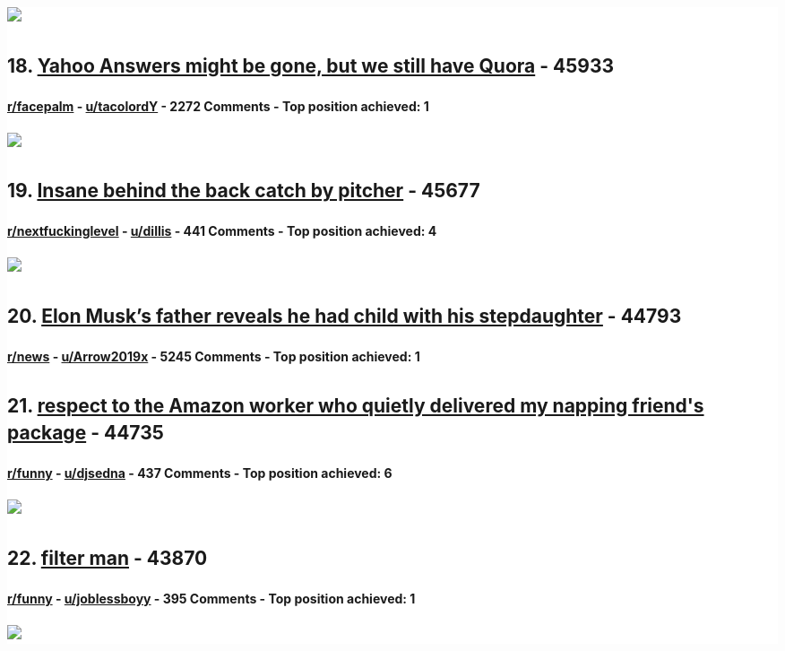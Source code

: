 <a href="https://i.redd.it/7ot22dr0hsb91.jpg"><img src="https://b.thumbs.redditmedia.com/kBbCbP8qGnycnn0nMgf739CYeBAiH9XrYt68sohDDfA.jpg"></img></a>

## 18. [Yahoo Answers might be gone, but we still have Quora](http://reddit.com/r/facepalm/comments/vzku63/yahoo_answers_might_be_gone_but_we_still_have/) - 45933
#### [r/facepalm](http://reddit.com/r/facepalm) - [u/tacolordY](http://reddit.com/u/tacolordY) - 2272 Comments - Top position achieved: 1

<a href="https://i.redd.it/0h2cowkexqb91.jpg"><img src="https://b.thumbs.redditmedia.com/0zESdMDaMSYn7si-InR_DV2BNItmpFKUsLit0ixH1Qw.jpg"></img></a>

## 19. [Insane behind the back catch by pitcher](http://reddit.com/r/nextfuckinglevel/comments/vzn185/insane_behind_the_back_catch_by_pitcher/) - 45677
#### [r/nextfuckinglevel](http://reddit.com/r/nextfuckinglevel) - [u/dillis](http://reddit.com/u/dillis) - 441 Comments - Top position achieved: 4

<a href="https://v.redd.it/lt83l9sq2qb91"><img src="https://a.thumbs.redditmedia.com/QTUbMWW9ZbEiZNjqTGhKHnoVRcQbeoW1wbBseuijX54.jpg"></img></a>

## 20. [Elon Musk’s father reveals he had child with his stepdaughter](http://reddit.com/r/news/comments/vzo5cu/elon_musks_father_reveals_he_had_child_with_his/) - 44793
#### [r/news](http://reddit.com/r/news) - [u/Arrow2019x](http://reddit.com/u/Arrow2019x) - 5245 Comments - Top position achieved: 1

## 21. [respect to the Amazon worker who quietly delivered my napping friend's package](http://reddit.com/r/funny/comments/vzwv1v/respect_to_the_amazon_worker_who_quietly/) - 44735
#### [r/funny](http://reddit.com/r/funny) - [u/djsedna](http://reddit.com/u/djsedna) - 437 Comments - Top position achieved: 6

<a href="https://i.imgur.com/B7HfUnO.jpg"><img src="https://b.thumbs.redditmedia.com/So-CrsjiA5q2jyXrHm-NZGUHW_lPcanenN_tasUG6Qc.jpg"></img></a>

## 22. [filter man](http://reddit.com/r/funny/comments/vzlj34/filter_man/) - 43870
#### [r/funny](http://reddit.com/r/funny) - [u/joblessboyy](http://reddit.com/u/joblessboyy) - 395 Comments - Top position achieved: 1

<a href="https://v.redd.it/sbpikshympb91"><img src="https://b.thumbs.redditmedia.com/RZo6SohZ6RdYvY0xFgL0Api02La2PPA5H58AMgZfxGk.jpg"></img></a>
